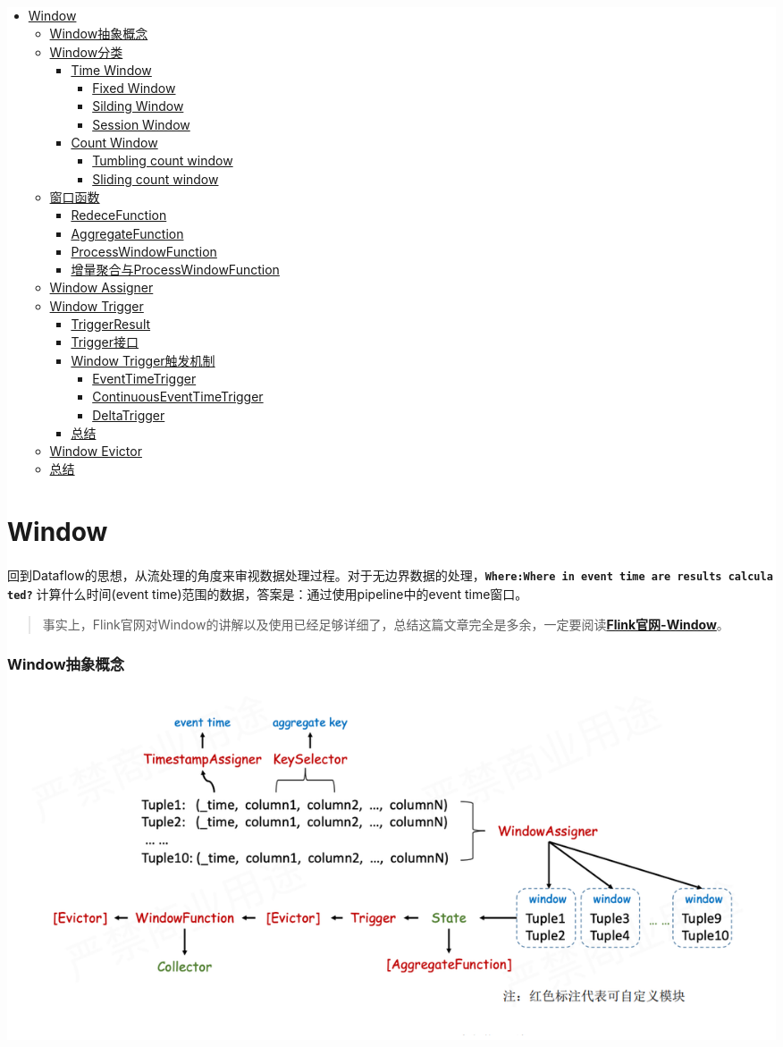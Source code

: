 * [Window](#window)
    * [Window抽象概念](#window抽象概念)
  * [Window分类](#window分类)
    * [Time Window](#time-window)
      * [Fixed Window](#fixed-window)
      * [Silding Window](#silding-window)
      * [Session Window](#session-window)
    * [Count Window](#count-window)
      * [Tumbling count window](#tumbling-count-window)
      * [Sliding count window](#sliding-count-window)
  * [窗口函数](#窗口函数)
    * [RedeceFunction](#redecefunction)
    * [AggregateFunction](#aggregatefunction)
    * [ProcessWindowFunction](#processwindowfunction)
    * [增量聚合与ProcessWindowFunction](#增量聚合与processwindowfunction)
  * [Window Assigner](#window-assigner)
  * [Window Trigger](#window-trigger)
    * [TriggerResult](#triggerresult)
    * [Trigger接口](#trigger接口)
    * [Window Trigger触发机制](#window-trigger触发机制)
      * [EventTimeTrigger](#eventtimetrigger)
      * [ContinuousEventTimeTrigger](#continuouseventtimetrigger)
      * [DeltaTrigger](#deltatrigger)
    * [总结](#总结)
  * [Window Evictor](#window-evictor)
  * [总结](#总结-1)

#  Window

回到Dataflow的思想，从流处理的角度来审视数据处理过程。对于无边界数据的处理，**`Where:Where in event time are results calculated?`** 计算什么时间(event time)范围的数据，答案是：通过使用pipeline中的event time窗口。

>事实上，Flink官网对Window的讲解以及使用已经足够详细了，总结这篇文章完全是多余，一定要阅读[**Flink官网-Window**](https://ci.apache.org/projects/flink/flink-docs-release-1.12/zh/dev/stream/operators/windows.html)。

### Window抽象概念

![image-20201215154505904](Window.assets/image-20201215154505904.png)
